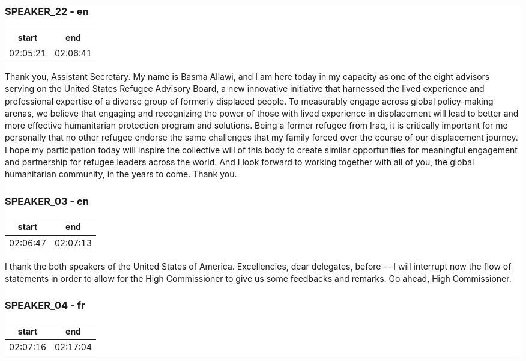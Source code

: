 ### SPEAKER_22 - en

| start       | end         |
|-------------|-------------|
| 02:05:21 | 02:06:41 |

 Thank you, Assistant Secretary.  My name is Basma Allawi, and I am here today in my capacity  as one of the eight advisors serving on the United States  Refugee Advisory Board, a new innovative initiative that  harnessed the lived experience and professional expertise  of a diverse group of formerly displaced people.  To measurably engage across global policy-making arenas,  we believe that engaging and recognizing  the power of those with lived experience in displacement  will lead to better and more effective humanitarian  protection program and solutions.  Being a former refugee from Iraq,  it is critically important for me personally  that no other refugee endorse the same challenges  that my family forced over the course of our displacement  journey.  I hope my participation today will  inspire the collective will of this body  to create similar opportunities for meaningful engagement  and partnership for refugee leaders across the world.  And I look forward to working together with all of you,  the global humanitarian community, in the years to come.  Thank you.

### SPEAKER_03 - en

| start       | end         |
|-------------|-------------|
| 02:06:47 | 02:07:13 |

 I thank the both speakers of the United States of America.  Excellencies, dear delegates, before -- I will interrupt now the flow of statements  in order to allow for the High Commissioner to give us some feedbacks and remarks.  Go ahead, High Commissioner.

### SPEAKER_04 - fr

| start       | end         |
|-------------|-------------|
| 02:07:16 | 02:17:04 |
